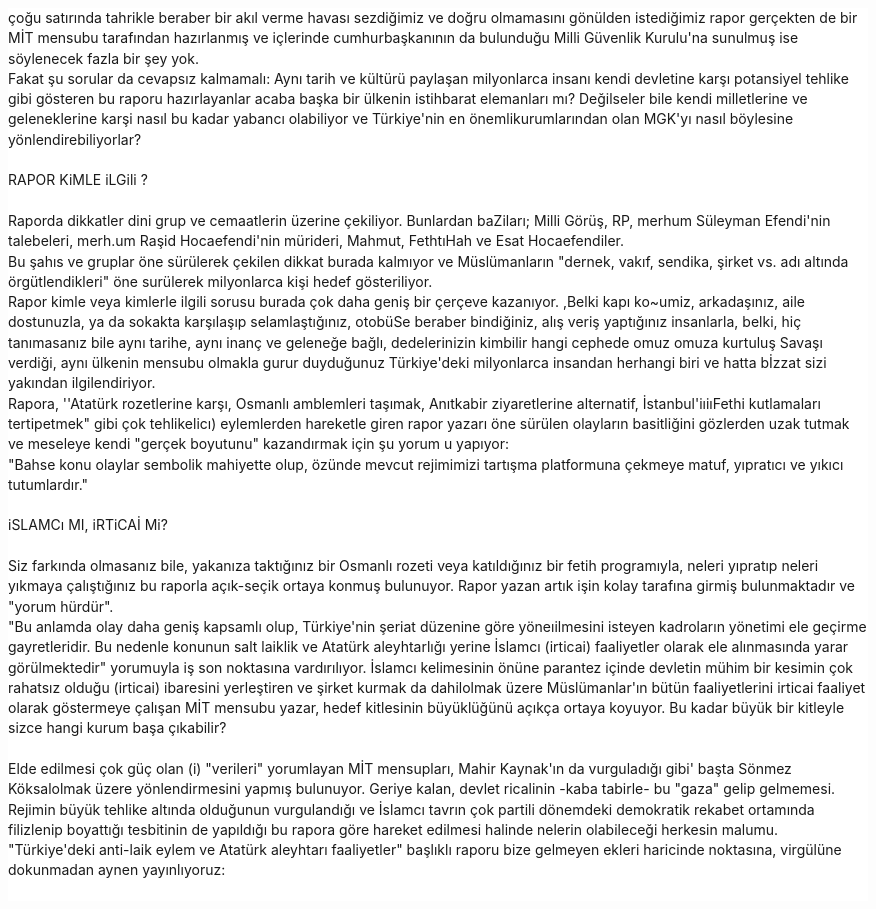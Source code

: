    çoğu satırında tahrikle beraber bir akıl verme havası sezdiğimiz ve doğru olmamasını gönülden istediğimiz rapor gerçekten de bir MİT mensubu tarafından hazırlanmış ve içlerinde cumhurbaşkanının da bulunduğu Milli Güvenlik Kurulu'na sunulmuş ise söylenecek fazla bir şey yok.
   <br/>
   Fakat şu sorular da cevapsız kalmamalı: Aynı tarih ve kültürü paylaşan milyonlarca insanı kendi devletine karşı potansiyel tehlike gibi gösteren bu raporu hazırlayanlar acaba başka bir ülkenin istihbarat elemanları mı? Değilseler bile kendi milletlerine ve geleneklerine karşi nasıl bu kadar yabancı olabiliyor ve Türkiye'nin en önemlikurumlarından olan MGK'yı nasıl böylesine yönlendirebiliyorlar?
   <br/>
   <br/>
   RAPOR KiMLE iLGili ?
   <br/>
   <br/>
   Raporda dikkatler dini grup ve cemaatlerin üzerine çekiliyor. Bunlardan baZiları; Milli Görüş, RP, merhum Süleyman Efendi'nin talebeleri, merh.um Raşid Hocaefendi'nin mürideri, Mahmut, FethtıHah ve Esat Hocaefendiler.
   <br/>
   Bu şahıs ve gruplar öne sürülerek çekilen dikkat burada kalmıyor ve Müslümanların "dernek, vakıf, sendika, şirket vs. adı altında örgütlendikleri" öne surülerek milyonlarca kişi hedef gösteriliyor.
   <br/>
   Rapor kimle veya kimlerle ilgili sorusu burada çok daha geniş bir çerçeve kazanıyor. ,Belki kapı ko~umiz, arkadaşınız, aile dostunuzla, ya da sokakta karşılaşıp selamlaştığınız, otobüSe beraber bindiğiniz, alış veriş yaptığınız insanlarla, belki, hiç tanımasanız bile aynı tarihe, aynı inanç ve geleneğe bağlı, dedelerinizin kimbilir hangi cephede omuz omuza kurtuluş Savaşı verdiği, aynı ülkenin mensubu olmakla gurur duyduğunuz Türkiye'deki milyonlarca insandan herhangi biri ve hatta bİzzat sizi yakından ilgilendiriyor.
   <br/>
   Rapora, ''Atatürk rozetlerine karşı, Osmanlı amblemleri taşımak, Anıtkabir ziyaretlerine alternatif, İstanbul'iıiıFethi kutlamaları tertipetmek" gibi çok tehlikelicı) eylemlerden hareketle giren rapor yazarı öne sürülen olayların basitliğini gözlerden uzak tutmak ve meseleye kendi "gerçek boyutunu" kazandırmak için şu yorum u yapıyor:
   <br/>
   "Bahse konu olaylar sembolik mahiyette olup, özünde mevcut rejimimizi tartışma platformuna çekmeye matuf, yıpratıcı ve yıkıcı tutumlardır."
   <br/>
   <br/>
   iSLAMCı MI, iRTiCAİ Mi?
   <br/>
   <br/>
   Siz farkında olmasanız bile, yakanıza taktığınız bir Osmanlı rozeti veya katıldığınız bir fetih programıyla, neleri yıpratıp neleri yıkmaya çalıştığınız bu raporla açık-seçik ortaya konmuş bulunuyor. Rapor yazan artık işin kolay tarafına girmiş bulunmaktadır ve "yorum hürdür".
   <br/>
   "Bu anlamda olay daha geniş kapsamlı olup, Türkiye'nin şeriat düzenine göre yöneıilmesini isteyen kadroların yönetimi ele geçirme gayretleridir. Bu nedenle konunun salt laiklik ve Atatürk aleyhtarlığı yerine İslamcı (irticai) faaliyetler olarak ele alınmasında yarar görülmektedir" yorumuyla iş son noktasına vardırılıyor. İslamcı kelimesinin önüne parantez içinde devletin mühim bir kesimin çok rahatsız olduğu (irticai) ibaresini yerleştiren ve şirket kurmak da dahilolmak üzere Müslümanlar'ın bütün faaliyetlerini irticai faaliyet olarak göstermeye çalışan MİT mensubu yazar, hedef kitlesinin büyüklüğünü açıkça ortaya koyuyor. Bu kadar büyük bir kitleyle sizce hangi kurum başa çıkabilir?
   <br/>
   <br/>
   Elde edilmesi çok güç olan (i) "verileri" yorumlayan MİT mensupları, Mahir Kaynak'ın da vurguladığı gibi' başta Sönmez Köksalolmak üzere yönlendirmesini yapmış bulunuyor. Geriye kalan, devlet ricalinin -kaba tabirle- bu "gaza" gelip gelmemesi.
   <br/>
   Rejimin büyük tehlike altında olduğunun vurgulandığı ve İslamcı tavrın çok partili dönemdeki demokratik rekabet ortamında filizlenip boyattığı tesbitinin de yapıldığı bu rapora göre hareket edilmesi halinde nelerin olabileceği herkesin malumu.
   <br/>
   "Türkiye'deki anti-laik eylem ve Atatürk aleyhtarı faaliyetler" başlıklı raporu bize gelmeyen ekleri haricinde noktasına, virgülüne dokunmadan aynen yayınlıyoruz:
   <br/>
   <br/>